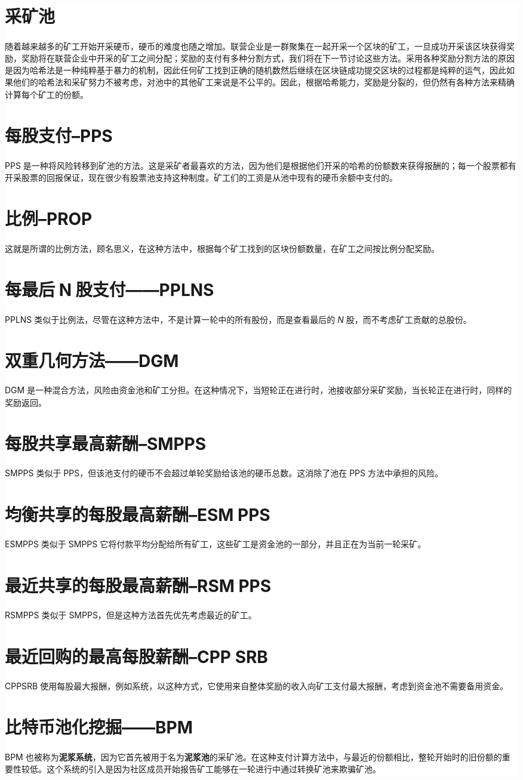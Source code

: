# 采矿池

随着越来越多的矿工开始开采硬币，硬币的难度也随之增加。联营企业是一群聚集在一起开采一个区块的矿工，一旦成功开采该区块获得奖励，奖励将在联营企业中开采的矿工之间分配；奖励的支付有多种分割方式，我们将在下一节讨论这些方法。采用各种奖励分割方法的原因是因为哈希法是一种纯粹基于暴力的机制，因此任何矿工找到正确的随机数然后继续在区块链成功提交区块的过程都是纯粹的运气，因此如果他们的哈希法和采矿努力不被考虑，对池中的其他矿工来说是不公平的。因此，根据哈希能力，奖励是分裂的，但仍然有各种方法来精确计算每个矿工的份额。

# 每股支付–PPS

PPS 是一种将风险转移到矿池的方法。这是采矿者最喜欢的方法，因为他们是根据他们开采的哈希的份额数来获得报酬的；每一个股票都有开采股票的回报保证，现在很少有股票池支持这种制度。矿工们的工资是从池中现有的硬币余额中支付的。

# 比例–PROP

这就是所谓的比例方法，顾名思义，在这种方法中，根据每个矿工找到的区块份额数量，在矿工之间按比例分配奖励。

# 每最后 N 股支付——PPLNS

PPLNS 类似于比例法，尽管在这种方法中，不是计算一轮中的所有股份，而是查看最后的 *N* 股，而不考虑矿工贡献的总股份。

# 双重几何方法——DGM

DGM 是一种混合方法，风险由资金池和矿工分担。在这种情况下，当短轮正在进行时，池接收部分采矿奖励，当长轮正在进行时，同样的奖励返回。

# 每股共享最高薪酬–SMPPS

SMPPS 类似于 PPS，但该池支付的硬币不会超过单轮奖励给该池的硬币总数。这消除了池在 PPS 方法中承担的风险。

# 均衡共享的每股最高薪酬–ESM PPS

ESMPPS 类似于 SMPPS 它将付款平均分配给所有矿工，这些矿工是资金池的一部分，并且正在为当前一轮采矿。

# 最近共享的每股最高薪酬–RSM PPS

RSMPPS 类似于 SMPPS，但是这种方法首先优先考虑最近的矿工。

# 最近回购的最高每股薪酬–CPP SRB

CPPSRB 使用每股最大报酬，例如系统，以这种方式，它使用来自整体奖励的收入向矿工支付最大报酬，考虑到资金池不需要备用资金。

# 比特币池化挖掘——BPM

BPM 也被称为**泥浆系统**，因为它首先被用于名为**泥浆池**的采矿池。在这种支付计算方法中，与最近的份额相比，整轮开始时的旧份额的重要性较低。这个系统的引入是因为社区成员开始报告矿工能够在一轮进行中通过转换矿池来欺骗矿池。
